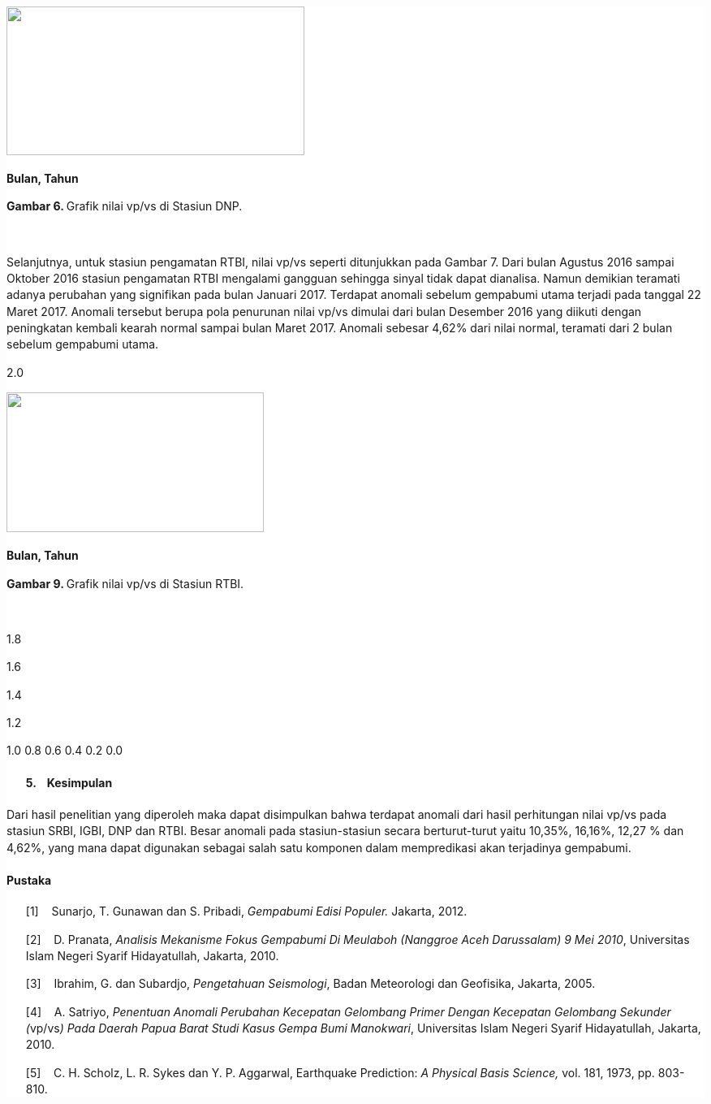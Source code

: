 <div><img src="https://jurnal.harianregional.com/media/43578-7.jpg" alt="" style="width:275pt;height:137pt;">
<p><span class="font7" style="font-weight:bold;">Bulan, Tahun</span></p>
<p><span class="font7" style="font-weight:bold;">Gambar 6. </span><span class="font7">Grafik nilai </span><span class="font8">v</span><span class="font5">p</span><span class="font8">/v</span><span class="font5">s </span><span class="font7">di Stasiun DNP.</span></p>
</div><br clear="all">
<p><span class="font8">Selanjutnya, untuk stasiun pengamatan RTBI, nilai v</span><span class="font5">p</span><span class="font8">/v</span><span class="font5">s </span><span class="font8">seperti ditunjukkan pada Gambar 7. Dari bulan Agustus 2016 sampai Oktober 2016 stasiun pengamatan RTBI mengalami gangguan sehingga sinyal tidak dapat dianalisa. Namun demikian teramati adanya perubahan yang signifikan pada bulan Januari 2017. Terdapat anomali sebelum gempabumi utama terjadi pada tanggal 22 Maret 2017. Anomali tersebut berupa pola penurunan nilai v</span><span class="font5">p</span><span class="font8">/v</span><span class="font5">s </span><span class="font8">dimulai dari bulan Desember 2016 yang diikuti dengan peningkatan kembali kearah normal sampai bulan Maret 2017. Anomali sebesar 4,62% dari nilai normal, teramati dari 2 bulan sebelum gempabumi utama.</span></p>
<p><span class="font2">2.0</span></p>
<div><img src="https://jurnal.harianregional.com/media/43578-8.jpg" alt="" style="width:238pt;height:129pt;">
<p><span class="font3" style="font-weight:bold;">Bulan, Tahun</span></p>
<p><span class="font7" style="font-weight:bold;">Gambar 9. </span><span class="font7">Grafik nilai </span><span class="font8">v</span><span class="font5">p</span><span class="font8">/v</span><span class="font5">s </span><span class="font7">di Stasiun RTBI.</span></p>
</div><br clear="all">
<p><span class="font2">1.8</span></p>
<p><span class="font2">1.6</span></p>
<p><span class="font2">1.4</span></p>
<p><span class="font2">1.2</span></p>
<p><span class="font2">1.0 0.8 0.6 0.4 0.2 0.0</span></p>
<ul style="list-style:none;"><li>
<h4><a name="bookmark15"></a><span class="font8" style="font-weight:bold;"><a name="bookmark16"></a>5. &nbsp;&nbsp;&nbsp;Kesimpulan</span></h4></li></ul>
<p><span class="font8">Dari hasil penelitian yang diperoleh maka dapat disimpulkan bahwa terdapat anomali dari hasil perhitungan nilai v</span><span class="font5">p</span><span class="font8">/v</span><span class="font5">s </span><span class="font8">pada stasiun SRBI, IGBI, DNP dan RTBI. Besar anomali pada stasiun-stasiun secara berturut-turut yaitu 10,35%, 16,16%, 12,27 % dan 4,62%, yang mana dapat digunakan sebagai salah satu komponen dalam mempredikasi akan terjadinya gempabumi.</span></p>
<h4><a name="bookmark17"></a><span class="font8" style="font-weight:bold;"><a name="bookmark18"></a>Pustaka</span></h4>
<ul style="list-style:none;"><li>
<p><span class="font8">[1] &nbsp;&nbsp;&nbsp;Sunarjo, T. Gunawan dan S. Pribadi, </span><span class="font8" style="font-style:italic;">Gempabumi Edisi Populer.</span><span class="font8"> Jakarta, 2012.</span></p></li>
<li>
<p><span class="font8">[2] &nbsp;&nbsp;&nbsp;D. Pranata, </span><span class="font8" style="font-style:italic;">Analisis Mekanisme Fokus Gempabumi Di Meulaboh (Nanggroe Aceh Darussalam) 9 Mei 2010</span><span class="font8">, Universitas Islam Negeri Syarif Hidayatullah, Jakarta, 2010.</span></p></li>
<li>
<p><span class="font8">[3] &nbsp;&nbsp;&nbsp;Ibrahim, G. dan Subardjo, </span><span class="font8" style="font-style:italic;">Pengetahuan Seismologi</span><span class="font8">, Badan Meteorologi dan Geofisika, Jakarta, 2005.</span></p></li>
<li>
<p><span class="font8">[4] &nbsp;&nbsp;&nbsp;A. Satriyo, </span><span class="font8" style="font-style:italic;">Penentuan Anomali Perubahan Kecepatan Gelombang Primer Dengan Kecepatan Gelombang Sekunder (</span><span class="font8">v</span><span class="font5">p</span><span class="font8">/v</span><span class="font5">s</span><span class="font8" style="font-style:italic;">) Pada Daerah Papua Barat Studi Kasus Gempa Bumi Manokwari</span><span class="font8">, Universitas Islam Negeri Syarif Hidayatullah, Jakarta, 2010.</span></p></li>
<li>
<p><span class="font8">[5] &nbsp;&nbsp;&nbsp;C. H. Scholz, L. R. Sykes dan Y. P. Aggarwal, Earthquake Prediction: </span><span class="font8" style="font-style:italic;">A Physical Basis Science,</span><span class="font8"> vol. 181, 1973, pp. 803-810.</span></p></li>
<li>